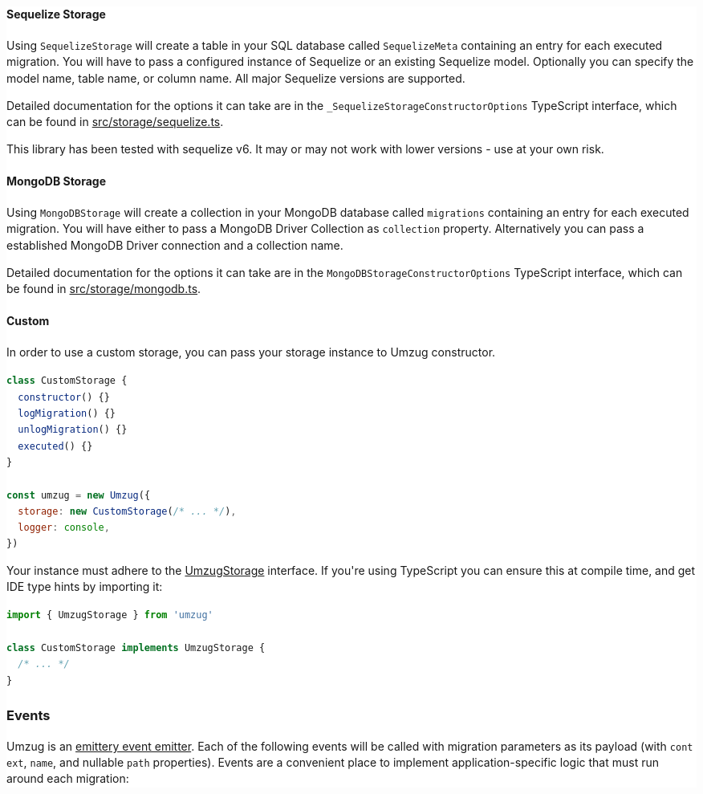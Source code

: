 #### Sequelize Storage

Using `SequelizeStorage` will create a table in your SQL database called `SequelizeMeta` containing an entry for each executed migration. You will have to pass a configured instance of Sequelize or an existing Sequelize model. Optionally you can specify the model name, table name, or column name. All major Sequelize versions are supported.

Detailed documentation for the options it can take are in the `_SequelizeStorageConstructorOptions` TypeScript interface, which can be found in [src/storage/sequelize.ts](./src/storage/sequelize.ts).

This library has been tested with sequelize v6. It may or may not work with lower versions - use at your own risk.

#### MongoDB Storage

Using `MongoDBStorage` will create a collection in your MongoDB database called `migrations` containing an entry for each executed migration. You will have either to pass a MongoDB Driver Collection as `collection` property. Alternatively you can pass a established MongoDB Driver connection and a collection name.

Detailed documentation for the options it can take are in the `MongoDBStorageConstructorOptions` TypeScript interface, which can be found in [src/storage/mongodb.ts](./src/storage/mongodb.ts).

#### Custom

In order to use a custom storage, you can pass your storage instance to Umzug constructor.

```js
class CustomStorage {
  constructor() {}
  logMigration() {}
  unlogMigration() {}
  executed() {}
}

const umzug = new Umzug({
  storage: new CustomStorage(/* ... */),
  logger: console,
})
```

Your instance must adhere to the [UmzugStorage](./src/storage/contract.ts) interface. If you're using TypeScript you can ensure this at compile time, and get IDE type hints by importing it:

```typescript
import { UmzugStorage } from 'umzug'

class CustomStorage implements UmzugStorage {
  /* ... */
}
```

### Events

Umzug is an [emittery event emitter](https://www.npmjs.com/package/emittery). Each of the following events will be called with migration parameters as its payload (with `context`, `name`, and nullable `path` properties). Events are a convenient place to implement application-specific logic that must run around each migration:

